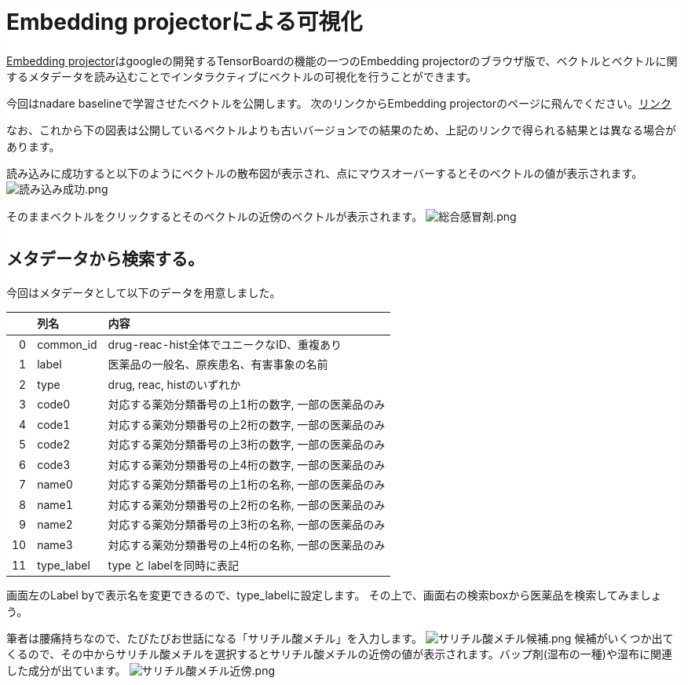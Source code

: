 # Embedding projectorによる可視化
[Embedding projector](https://projector.tensorflow.org/)はgoogleの開発するTensorBoardの機能の一つのEmbedding projectorのブラウザ版で、ベクトルとベクトルに関するメタデータを読み込むことでインタラクティブにベクトルの可視化を行うことができます。

今回はnadare baselineで学習させたベクトルを公開します。
次のリンクからEmbedding projectorのページに飛んでください。[リンク](https://projector.tensorflow.org/?config=https://raw.githubusercontent.com/nadare881/jader_w2v_data/master/config.json)

なお、これから下の図表は公開しているベクトルよりも古いバージョンでの結果のため、上記のリンクで得られる結果とは異なる場合があります。

読み込みに成功すると以下のようにベクトルの散布図が表示され、点にマウスオーバーするとそのベクトルの値が表示されます。
<img src="/images/20210901a/読み込み成功.png" alt="読み込み成功.png" width="1200" height="580" loading="lazy">

そのままベクトルをクリックするとそのベクトルの近傍のベクトルが表示されます。
<img src="/images/20210901a/総合感冒剤.png" alt="総合感冒剤.png" width="1200" height="589" loading="lazy">

## メタデータから検索する。
今回はメタデータとして以下のデータを用意しました。

|    | 列名        | 内容                                                   |
|---:|:-----------|:----------------------------------------------------|
|  0 | common_id  | drug-reac-hist全体でユニークなID、重複あり          |
|  1 | label      | 医薬品の一般名、原疾患名、有害事象の名前            |
|  2 | type       | drug, reac, histのいずれか                          |
|  3 | code0      | 対応する薬効分類番号の上1桁の数字, 一部の医薬品のみ |
|  4 | code1      | 対応する薬効分類番号の上2桁の数字, 一部の医薬品のみ |
|  5 | code2      | 対応する薬効分類番号の上3桁の数字, 一部の医薬品のみ |
|  6 | code3      | 対応する薬効分類番号の上4桁の数字, 一部の医薬品のみ |
|  7 | name0      | 対応する薬効分類番号の上1桁の名称, 一部の医薬品のみ |
|  8 | name1      | 対応する薬効分類番号の上2桁の名称, 一部の医薬品のみ |
|  9 | name2      | 対応する薬効分類番号の上3桁の名称, 一部の医薬品のみ |
| 10 | name3      | 対応する薬効分類番号の上4桁の名称, 一部の医薬品のみ |
| 11 | type_label | type と labelを同時に表記                           |

画面左のLabel byで表示名を変更できるので、type_labelに設定します。
その上で、画面右の検索boxから医薬品を検索してみましょう。

筆者は腰痛持ちなので、たびたびお世話になる「サリチル酸メチル」を入力します。
<img src="/images/20210901a/サリチル酸メチル候補.png" alt="サリチル酸メチル候補.png" width="1200" height="576" loading="lazy">
候補がいくつか出てくるので、その中からサリチル酸メチルを選択するとサリチル酸メチルの近傍の値が表示されます。バップ剤(湿布の一種)や湿布に関連した成分が出ています。
<img src="/images/20210901a/サリチル酸メチル近傍.png" alt="サリチル酸メチル近傍.png" width="1200" height="559" loading="lazy">

